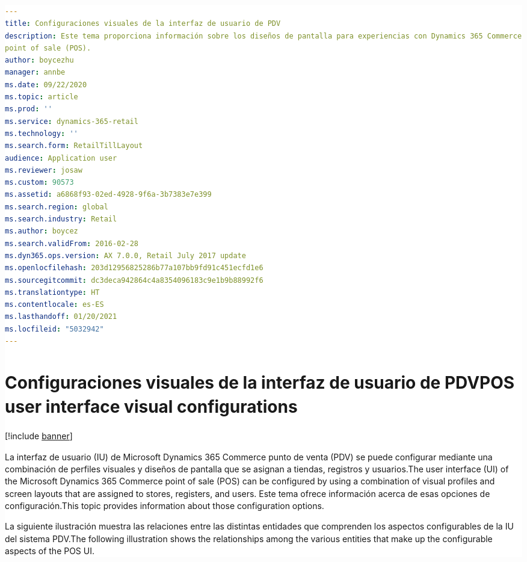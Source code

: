 ```yaml
---
title: Configuraciones visuales de la interfaz de usuario de PDV
description: Este tema proporciona información sobre los diseños de pantalla para experiencias con Dynamics 365 Commerce point of sale (POS).
author: boycezhu
manager: annbe
ms.date: 09/22/2020
ms.topic: article
ms.prod: ''
ms.service: dynamics-365-retail
ms.technology: ''
ms.search.form: RetailTillLayout
audience: Application user
ms.reviewer: josaw
ms.custom: 90573
ms.assetid: a6868f93-02ed-4928-9f6a-3b7383e7e399
ms.search.region: global
ms.search.industry: Retail
ms.author: boycez
ms.search.validFrom: 2016-02-28
ms.dyn365.ops.version: AX 7.0.0, Retail July 2017 update
ms.openlocfilehash: 203d12956825286b77a107bb9fd91c451ecfd1e6
ms.sourcegitcommit: dc3deca942864c4a8354096183c9e1b9b88992f6
ms.translationtype: HT
ms.contentlocale: es-ES
ms.lasthandoff: 01/20/2021
ms.locfileid: "5032942"
---
```

# <a name="pos-user-interface-visual-configurations"></a><span data-ttu-id="677b0-103">Configuraciones visuales de la interfaz de usuario de PDV</span><span class="sxs-lookup"><span data-stu-id="677b0-103">POS user interface visual configurations</span></span>

[!include [banner](includes/banner.md)]


<span data-ttu-id="677b0-104">La interfaz de usuario (IU) de Microsoft Dynamics 365 Commerce punto de venta (PDV) se puede configurar mediante una combinación de perfiles visuales y diseños de pantalla que se asignan a tiendas, registros y usuarios.</span><span class="sxs-lookup"><span data-stu-id="677b0-104">The user interface (UI) of the Microsoft Dynamics 365 Commerce point of sale (POS) can be configured by using a combination of visual profiles and screen layouts that are assigned to stores, registers, and users.</span></span> <span data-ttu-id="677b0-105">Este tema ofrece información acerca de esas opciones de configuración.</span><span class="sxs-lookup"><span data-stu-id="677b0-105">This topic provides information about those configuration options.</span></span>

<span data-ttu-id="677b0-106">La siguiente ilustración muestra las relaciones entre las distintas entidades que comprenden los aspectos configurables de la IU del sistema PDV.</span><span class="sxs-lookup"><span data-stu-id="677b0-106">The following illustration shows the relationships among the various entities that make up the configurable aspects of the POS UI.</span></span>
